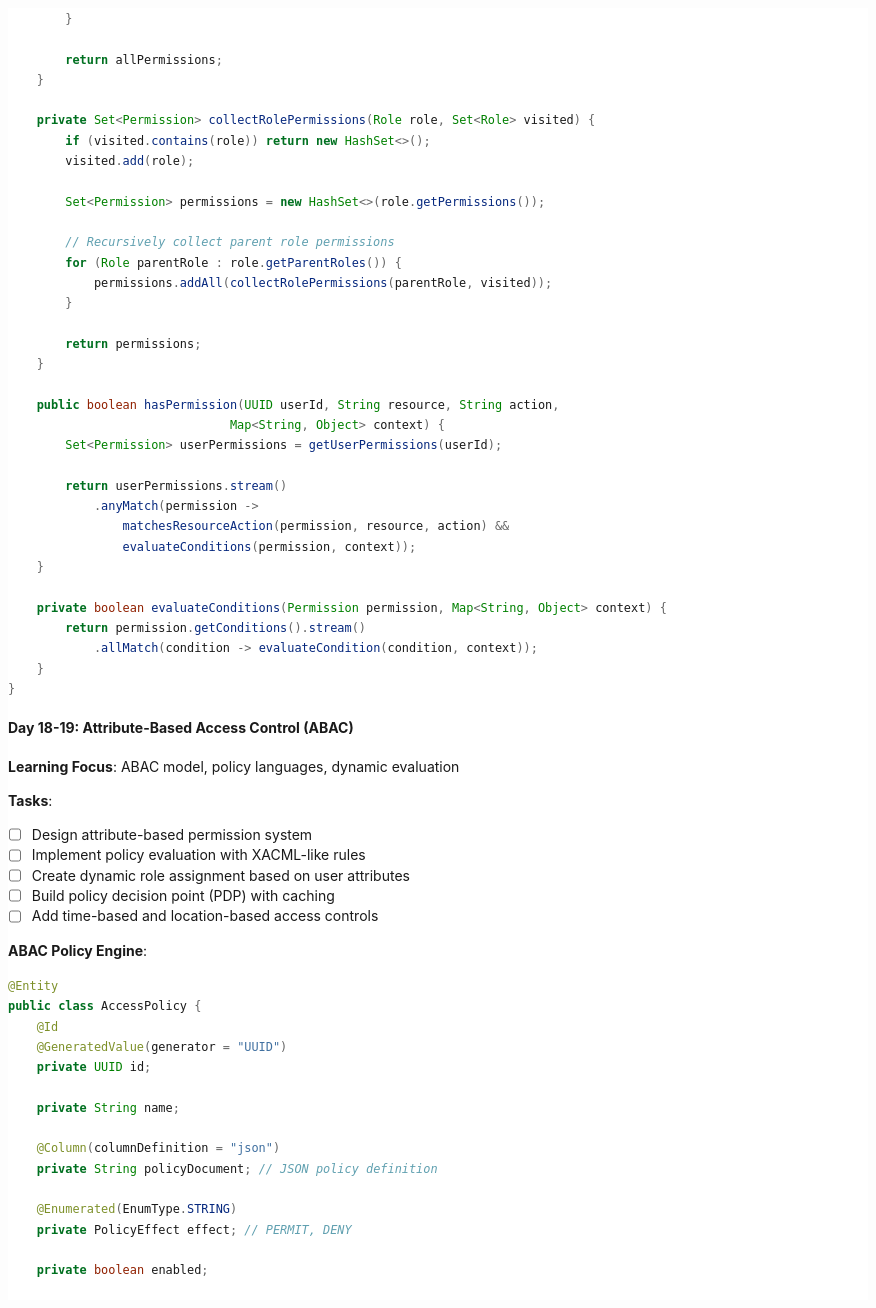 ```java
        }
        
        return allPermissions;
    }
    
    private Set<Permission> collectRolePermissions(Role role, Set<Role> visited) {
        if (visited.contains(role)) return new HashSet<>();
        visited.add(role);
        
        Set<Permission> permissions = new HashSet<>(role.getPermissions());
        
        // Recursively collect parent role permissions
        for (Role parentRole : role.getParentRoles()) {
            permissions.addAll(collectRolePermissions(parentRole, visited));
        }
        
        return permissions;
    }
    
    public boolean hasPermission(UUID userId, String resource, String action, 
                               Map<String, Object> context) {
        Set<Permission> userPermissions = getUserPermissions(userId);
        
        return userPermissions.stream()
            .anyMatch(permission -> 
                matchesResourceAction(permission, resource, action) &&
                evaluateConditions(permission, context));
    }
    
    private boolean evaluateConditions(Permission permission, Map<String, Object> context) {
        return permission.getConditions().stream()
            .allMatch(condition -> evaluateCondition(condition, context));
    }
}
```

#### Day 18-19: Attribute-Based Access Control (ABAC)
**Learning Focus**: ABAC model, policy languages, dynamic evaluation

**Tasks**:
- [ ] Design attribute-based permission system
- [ ] Implement policy evaluation with XACML-like rules
- [ ] Create dynamic role assignment based on user attributes
- [ ] Build policy decision point (PDP) with caching
- [ ] Add time-based and location-based access controls

**ABAC Policy Engine**:
```java
@Entity
public class AccessPolicy {
    @Id
    @GeneratedValue(generator = "UUID")
    private UUID id;
    
    private String name;
    
    @Column(columnDefinition = "json")
    private String policyDocument; // JSON policy definition
    
    @Enumerated(EnumType.STRING)
    private PolicyEffect effect; // PERMIT, DENY
    
    private boolean enabled;
    
```